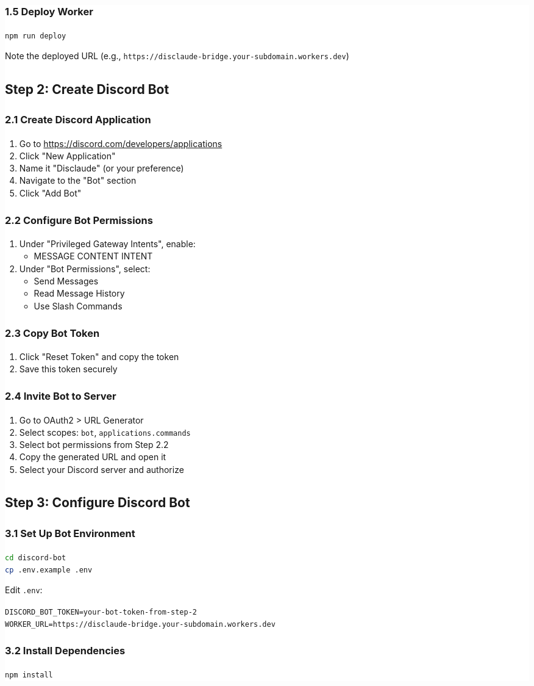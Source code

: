 ### 1.5 Deploy Worker
```bash
npm run deploy
```

Note the deployed URL (e.g., `https://disclaude-bridge.your-subdomain.workers.dev`)

## Step 2: Create Discord Bot

### 2.1 Create Discord Application
1. Go to https://discord.com/developers/applications
2. Click "New Application"
3. Name it "Disclaude" (or your preference)
4. Navigate to the "Bot" section
5. Click "Add Bot"

### 2.2 Configure Bot Permissions
1. Under "Privileged Gateway Intents", enable:
   - MESSAGE CONTENT INTENT
2. Under "Bot Permissions", select:
   - Send Messages
   - Read Message History
   - Use Slash Commands

### 2.3 Copy Bot Token
1. Click "Reset Token" and copy the token
2. Save this token securely

### 2.4 Invite Bot to Server
1. Go to OAuth2 > URL Generator
2. Select scopes: `bot`, `applications.commands`
3. Select bot permissions from Step 2.2
4. Copy the generated URL and open it
5. Select your Discord server and authorize

## Step 3: Configure Discord Bot

### 3.1 Set Up Bot Environment
```bash
cd discord-bot
cp .env.example .env
```

Edit `.env`:
```env
DISCORD_BOT_TOKEN=your-bot-token-from-step-2
WORKER_URL=https://disclaude-bridge.your-subdomain.workers.dev
```

### 3.2 Install Dependencies
```bash
npm install
```
